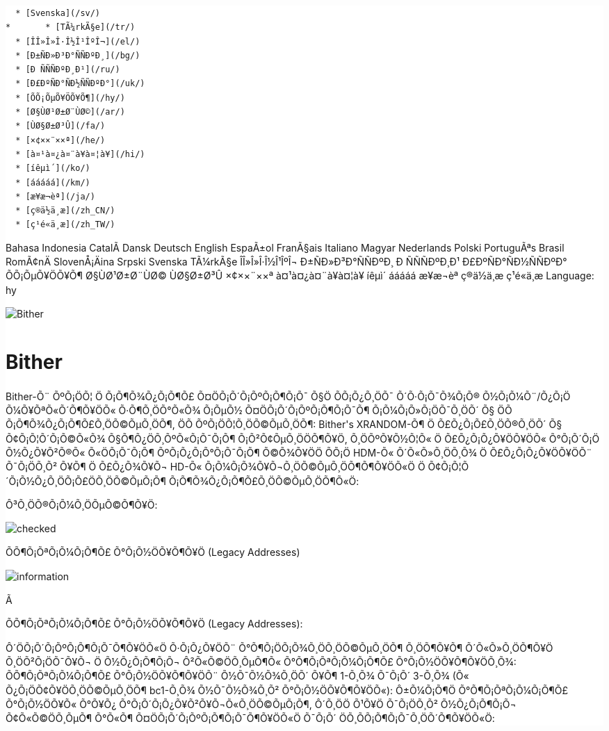       * [Svenska](/sv/)
    *       * [TÃ¼rkÃ§e](/tr/)
      * [ÎÎ»Î»Î·Î½Î¹ÎºÎ¬](/el/)
      * [Ð±ÑÐ»Ð³Ð°ÑÑÐºÐ¸](/bg/)
      * [Ð ÑÑÑÐºÐ¸Ð¹](/ru/)
      * [Ð£ÐºÑÐ°ÑÐ½ÑÑÐºÐ°](/uk/)
      * [ÕÕ¡ÕµÕ¥ÖÕ¥Õ¶](/hy/)
      * [Ø§ÙØ¹Ø±Ø¨ÙØ©](/ar/)
      * [ÙØ§Ø±Ø³Û](/fa/)
      * [×¢××¨××ª](/he/)
      * [à¤¹à¤¿à¤¨à¥à¤¦à¥](/hi/)
      * [íêµ­ì´](/ko/)
      * [ááááá](/km/)
      * [æ¥æ¬èª](/ja/)
      * [ç®ä½ä¸­æ](/zh_CN/)
      * [ç¹é«ä¸­æ](/zh_TW/)

Bahasa Indonesia CatalÃ  Dansk Deutsch English EspaÃ±ol FranÃ§ais Italiano
Magyar Nederlands Polski PortuguÃªs Brasil RomÃ¢nÄ SlovenÅ¡Äina Srpski
Svenska TÃ¼rkÃ§e ÎÎ»Î»Î·Î½Î¹ÎºÎ¬ Ð±ÑÐ»Ð³Ð°ÑÑÐºÐ¸ Ð ÑÑÑÐºÐ¸Ð¹
Ð£ÐºÑÐ°ÑÐ½ÑÑÐºÐ° ÕÕ¡ÕµÕ¥ÖÕ¥Õ¶ Ø§ÙØ¹Ø±Ø¨ÙØ© ÙØ§Ø±Ø³Û ×¢××¨××ª
à¤¹à¤¿à¤¨à¥à¤¦à¥ íêµ­ì´ ááááá æ¥æ¬èª ç®ä½ä¸­æ
ç¹é«ä¸­æ Language: hy

![Bither](/img/wallet/bither.png)

#  Bither

Bither-Õ¨ ÕºÕ¡ÖÕ¦ Ö Õ¡Õ¶Õ¾Õ¿Õ¡Õ¶Õ£ Õ¤ÖÕ¡Õ´Õ¡ÕºÕ¡Õ¶Õ¡Õ¯ Õ§Ö ÕÕ¡Õ¿Õ¸ÖÕ¯
Õ´Õ·Õ¡Õ¯Õ¾Õ¡Õ® Õ½Õ¡Õ¼Õ¨/Õ¿Õ¡Ö Õ¼Õ¥ÕªÕ«Õ´Õ¶Õ¥ÖÕ« Õ·Õ¶Õ¸ÖÕ°Õ«Õ¾ Õ¡ÕµÕ½
Õ¤ÖÕ¡Õ´Õ¡ÕºÕ¡Õ¶Õ¡Õ¯Õ¶ Õ¡Õ¼Õ¡Õ»Õ¡ÖÕ¯Õ¸ÖÕ´ Õ§ ÖÕ
Õ¡Õ¶Õ¾Õ¿Õ¡Õ¶Õ£Õ¸ÖÕ©ÕµÕ¸ÖÕ¶, ÖÕ ÕºÕ¡ÖÕ¦Õ¸ÖÕ©ÕµÕ¸ÖÕ¶: Bither's XRANDOM-Õ¶
Ö Õ£Õ¿Õ¡Õ£Õ¸ÖÕ®Õ¸ÖÕ´ Õ§ Õ¢Õ¡Õ¦Õ´Õ¡Õ©Õ«Õ¾ Õ§Õ¶Õ¿ÖÕ¸ÕºÕ«Õ¡Õ¯Õ¡Õ¶
Õ¡Õ²Õ¢ÕµÕ¸ÖÖÕ¶Õ¥Ö, Õ¸ÖÕºÕ¥Õ½Õ¦Õ« Ö Õ£Õ¿Õ¡Õ¿Õ¥ÖÕ¥ÖÕ« Õ°Õ¡Õ´Õ¡Ö
Õ½Õ¿Õ¥Õ²Õ®Õ« Õ«ÖÕ¡Õ¯Õ¡Õ¶ ÕºÕ¡Õ¿Õ¡Õ°Õ¡Õ¯Õ¡Õ¶ Õ©Õ¾Õ¥ÖÖ ÕÕ¡Ö HDM-Õ«
Õ´Õ«Õ»Õ¸ÖÕ¸Õ¾ Ö Õ£Õ¿Õ¡Õ¿Õ¥ÖÕ¥ÖÕ¨ Õ¯Õ¡ÖÕ¸Õ² Õ¥Õ¶ Ö Õ£Õ¿Õ¾Õ¥Õ¬ HD-Õ«
Õ¡Õ¼Õ¡Õ¾Õ¥Õ¬Õ¸ÖÕ©ÕµÕ¸ÖÕ¶Õ¶Õ¥ÖÕ«Ö Ö Õ¢Õ¡Õ¦Õ´Õ¡Õ½Õ¿Õ¸ÖÕ¡Õ£ÖÕ¸ÖÕ©ÕµÕ¡Õ¶
Õ¡Õ¶Õ¾Õ¿Õ¡Õ¶Õ£Õ¸ÖÕ©ÕµÕ¸ÖÕ¶Õ«Ö:

Ô³Õ¸ÖÕ®Õ¡Õ¼Õ¸ÖÕµÕ©Õ¶Õ¥Ö:

![checked](/img/icons/checked.svg)

ÕÕ¶Õ¡ÕªÕ¡Õ¼Õ¡Õ¶Õ£ Õ°Õ¡Õ½ÖÕ¥Õ¶Õ¥Ö (Legacy Addresses)

![information](/img/icons/information.svg)

Ã

ÕÕ¶Õ¡ÕªÕ¡Õ¼Õ¡Õ¶Õ£ Õ°Õ¡Õ½ÖÕ¥Õ¶Õ¥Ö (Legacy Addresses):

Ô´ÖÕ¡Õ´Õ¡ÕºÕ¡Õ¶Õ¡Õ¯Õ¶Õ¥ÖÕ«Ö Õ·Õ¡Õ¿Õ¥ÖÕ¨ Õ°Õ¶Õ¡ÖÕ¡Õ¾Õ¸ÖÕ¸ÖÕ©ÕµÕ¸ÖÕ¶
Õ¸ÖÕ¶Õ¥Õ¶ Õ´Õ«Õ»Õ¸ÖÕ¶Õ¥Ö Õ¸ÖÕ²Õ¡ÖÕ¯Õ¥Õ¬ Ö Õ½Õ¿Õ¡Õ¶Õ¡Õ¬ Ô²Õ«Õ©ÖÕ¸ÕµÕ¶Õ«
Õ°Õ¶Õ¡ÕªÕ¡Õ¼Õ¡Õ¶Õ£ Õ°Õ¡Õ½ÖÕ¥Õ¶Õ¥ÖÕ¸Õ¾: ÕÕ¶Õ¡ÕªÕ¡Õ¼Õ¡Õ¶Õ£ Õ°Õ¡Õ½ÖÕ¥Õ¶Õ¥ÖÕ¨
Õ½Õ¯Õ½Õ¾Õ¸ÖÕ´ Õ¥Õ¶ 1-Õ¸Õ¾ Õ¯Õ¡Õ´ 3-Õ¸Õ¾ (Õ« Õ¿Õ¡ÖÕ¢Õ¥ÖÕ¸ÖÕ©ÕµÕ¸ÖÕ¶
bc1-Õ¸Õ¾ Õ½Õ¯Õ½Õ¾Õ¸Õ² Õ°Õ¡Õ½ÖÕ¥Õ¶Õ¥ÖÕ«): Ô±Õ¼Õ¡Õ¶Ö Õ°Õ¶Õ¡ÕªÕ¡Õ¼Õ¡Õ¶Õ£
Õ°Õ¡Õ½ÖÕ¥Õ« Õ°Õ¥Õ¿ Õ°Õ¡Õ´Õ¡Õ¿Õ¥Õ²Õ¥Õ¬Õ«Õ¸ÖÕ©ÕµÕ¡Õ¶, Ô´Õ¸ÖÖ Õ¹Õ¥Ö
Õ¯Õ¡ÖÕ¸Õ² Õ½Õ¿Õ¡Õ¶Õ¡Õ¬ Õ¢Õ«Õ©ÖÕ¸ÕµÕ¶ Õ°Õ«Õ¶ Õ¤ÖÕ¡Õ´Õ¡ÕºÕ¡Õ¶Õ¡Õ¯Õ¶Õ¥ÖÕ«Ö
Õ¯Õ¡Õ´ ÖÕ¸Õ­Õ¡Õ¶Õ¡Õ¯Õ¸ÖÕ´Õ¶Õ¥ÖÕ«Ö:
